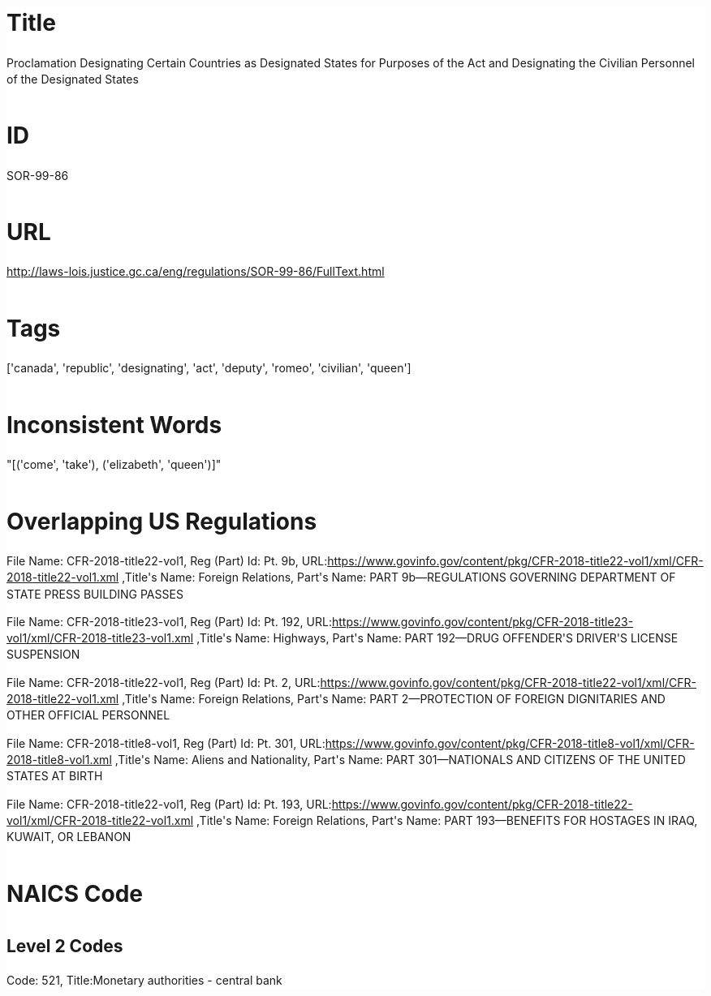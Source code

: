 # Title
Proclamation Designating Certain Countries as Designated States for Purposes of the Act and Designating the Civilian Personnel of the Designated States


# ID
SOR-99-86

# URL
http://laws-lois.justice.gc.ca/eng/regulations/SOR-99-86/FullText.html


# Tags
['canada', 'republic', 'designating', 'act', 'deputy', 'romeo', 'civilian', 'queen']


# Inconsistent Words
"[('come', 'take'), ('elizabeth', 'queen')]"


# Overlapping US Regulations
File Name: CFR-2018-title22-vol1, Reg (Part) Id: Pt. 9b, URL:https://www.govinfo.gov/content/pkg/CFR-2018-title22-vol1/xml/CFR-2018-title22-vol1.xml
,Title's Name: Foreign Relations, Part's Name: PART 9b—REGULATIONS GOVERNING DEPARTMENT OF STATE PRESS BUILDING PASSES

File Name: CFR-2018-title23-vol1, Reg (Part) Id: Pt. 192, URL:https://www.govinfo.gov/content/pkg/CFR-2018-title23-vol1/xml/CFR-2018-title23-vol1.xml
,Title's Name: Highways, Part's Name: PART 192—DRUG OFFENDER'S DRIVER'S LICENSE SUSPENSION

File Name: CFR-2018-title22-vol1, Reg (Part) Id: Pt. 2, URL:https://www.govinfo.gov/content/pkg/CFR-2018-title22-vol1/xml/CFR-2018-title22-vol1.xml
,Title's Name: Foreign Relations, Part's Name: PART 2—PROTECTION OF FOREIGN DIGNITARIES AND OTHER OFFICIAL PERSONNEL

File Name: CFR-2018-title8-vol1, Reg (Part) Id: Pt. 301, URL:https://www.govinfo.gov/content/pkg/CFR-2018-title8-vol1/xml/CFR-2018-title8-vol1.xml
,Title's Name: Aliens and Nationality, Part's Name: PART 301—NATIONALS AND CITIZENS OF THE UNITED STATES AT BIRTH

File Name: CFR-2018-title22-vol1, Reg (Part) Id: Pt. 193, URL:https://www.govinfo.gov/content/pkg/CFR-2018-title22-vol1/xml/CFR-2018-title22-vol1.xml
,Title's Name: Foreign Relations, Part's Name: PART 193—BENEFITS FOR HOSTAGES IN IRAQ, KUWAIT, OR LEBANON




# NAICS Code
## Level 2 Codes
Code: 521, Title:Monetary authorities - central bank
